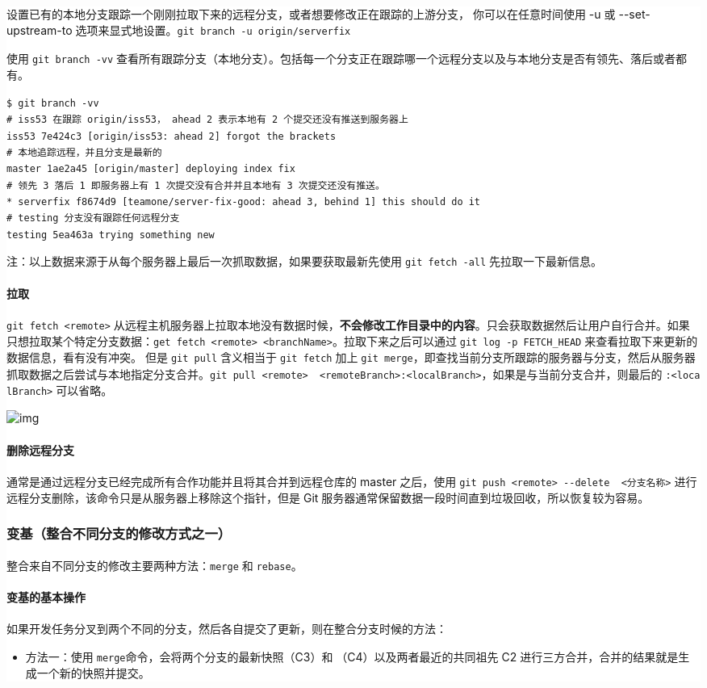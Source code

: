 设置已有的本地分支跟踪一个刚刚拉取下来的远程分支，或者想要修改正在跟踪的上游分支， 你可以在任意时间使用 -u 或 --set-upstream-to 选项来显式地设置。`git branch -u origin/serverfix`

使用 `git branch -vv` 查看所有跟踪分支（本地分支）。包括每一个分支正在跟踪哪一个远程分支以及与本地分支是否有领先、落后或者都有。

```shell
$ git branch -vv
# iss53 在跟踪 origin/iss53， ahead 2 表示本地有 2 个提交还没有推送到服务器上
iss53 7e424c3 [origin/iss53: ahead 2] forgot the brackets
# 本地追踪远程，并且分支是最新的
master 1ae2a45 [origin/master] deploying index fix
# 领先 3 落后 1 即服务器上有 1 次提交没有合并并且本地有 3 次提交还没有推送。
* serverfix f8674d9 [teamone/server-fix-good: ahead 3, behind 1] this should do it
# testing 分支没有跟踪任何远程分支
testing 5ea463a trying something new
```

注：以上数据来源于从每个服务器上最后一次抓取数据，如果要获取最新先使用 `git fetch -all` 先拉取一下最新信息。

#### 拉取

`git fetch <remote>` 从远程主机服务器上拉取本地没有数据时候，**不会修改工作目录中的内容**。只会获取数据然后让用户自行合并。如果只想拉取某个特定分支数据：`get fetch <remote> <branchName>`。拉取下来之后可以通过 `git log -p FETCH_HEAD` 来查看拉取下来更新的数据信息，看有没有冲突。 但是 `git pull` 含义相当于 `git fetch` 加上 `git merge`，即查找当前分支所跟踪的服务器与分支，然后从服务器抓取数据之后尝试与本地指定分支合并。`git pull <remote>  <remoteBranch>:<localBranch>`，如果是与当前分支合并，则最后的 `:<localBranch>` 可以省略。

![img](ProGit.resource/16c84ff492a9de1a)

#### 删除远程分支

通常是通过远程分支已经完成所有合作功能并且将其合并到远程仓库的 master 之后，使用 `git push <remote> --delete  <分支名称>` 进行远程分支删除，该命令只是从服务器上移除这个指针，但是 Git  服务器通常保留数据一段时间直到垃圾回收，所以恢复较为容易。

### 变基（整合不同分支的修改方式之一）

整合来自不同分支的修改主要两种方法：`merge` 和 `rebase`。

#### 变基的基本操作

如果开发任务分叉到两个不同的分支，然后各自提交了更新，则在整合分支时候的方法：

- 方法一：使用 `merge`命令，会将两个分支的最新快照（C3）和 （C4）以及两者最近的共同祖先 C2 进行三方合并，合并的结果就是生成一个新的快照并提交。
